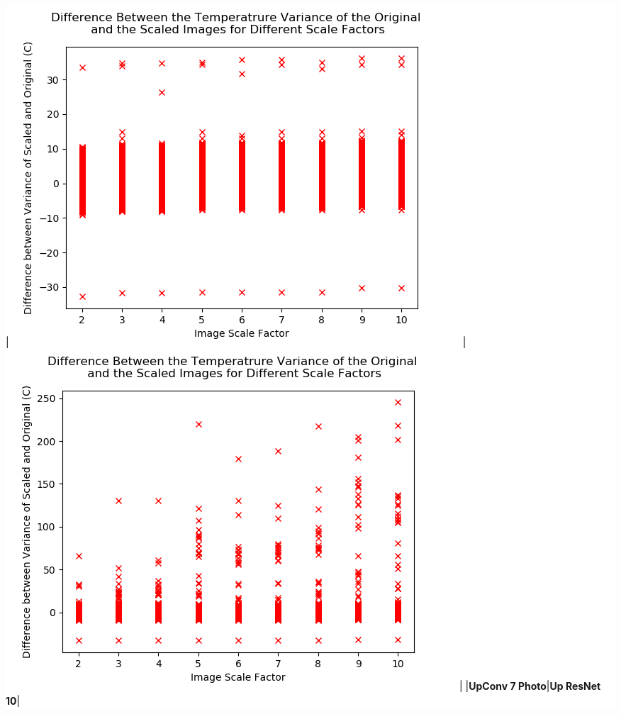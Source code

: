 |![](pi-camera-data-192168146-2019-09-05T10-45-18-Plots/ukbench/float64/diff-var-temp-all-scale-float64.png)|![](pi-camera-data-192168146-2019-09-05T10-45-18-Plots/upconv_7_anime_style_art_rgb/float64/diff-var-temp-all-scale-float64.png)|
|**UpConv 7 Photo**|**Up ResNet 10**|